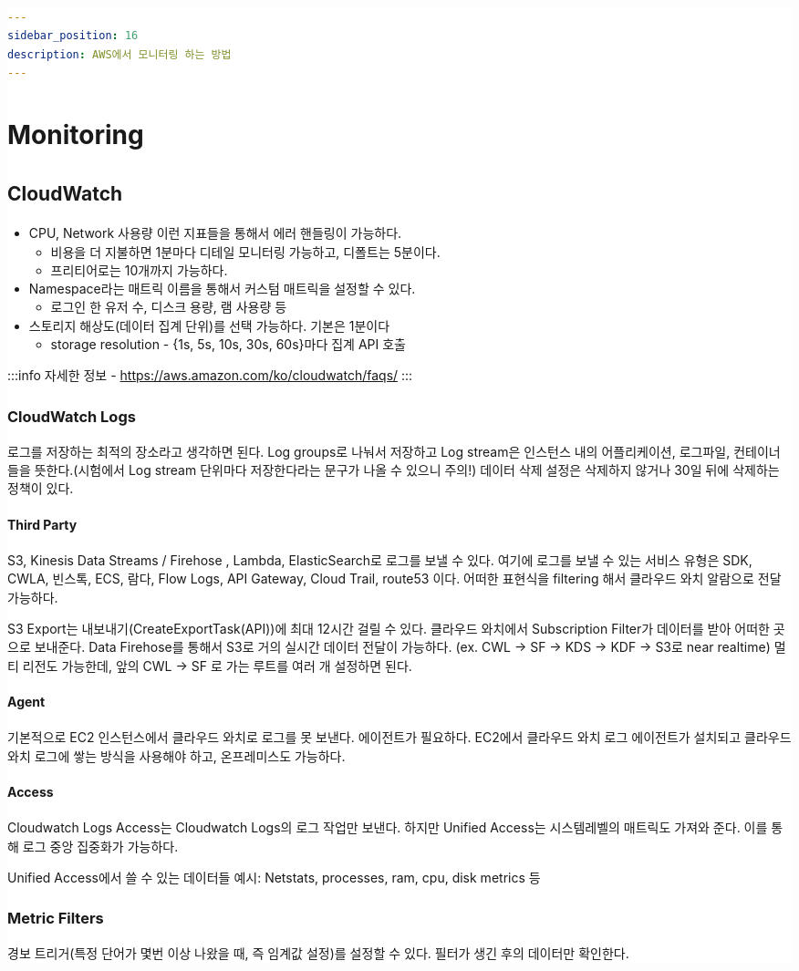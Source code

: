```yaml
---
sidebar_position: 16
description: AWS에서 모니터링 하는 방법
---
```


# Monitoring

## CloudWatch

- CPU, Network 사용량 이런 지표들을 통해서 에러 핸들링이 가능하다.
  - 비용을 더 지불하면 1분마다 디테일 모니터링 가능하고, 디폴트는 5분이다.
  - 프리티어로는 10개까지 가능하다.
- Namespace라는 매트릭 이름을 통해서 커스텀 매트릭을 설정할 수 있다.
  - 로그인 한 유저 수, 디스크 용량, 램 사용량 등
- 스토리지 해상도(데이터 집계 단위)를 선택 가능하다. 기본은 1분이다
  - storage resolution - {1s, 5s, 10s, 30s, 60s}마다 집계 API 호출

:::info
자세한 정보 - https://aws.amazon.com/ko/cloudwatch/faqs/
:::

### CloudWatch Logs

로그를 저장하는 최적의 장소라고 생각하면 된다. Log groups로 나눠서 저장하고 Log stream은 인스턴스 내의 어플리케이션, 로그파일, 컨테이너 들을 뜻한다.(시험에서 Log stream 단위마다 저장한다라는 문구가 나올 수 있으니 주의!) 데이터 삭제 설정은 삭제하지 않거나 30일 뒤에 삭제하는 정책이 있다.

#### Third Party

S3, Kinesis Data Streams / Firehose , Lambda, ElasticSearch로 로그를 보낼 수 있다. 여기에 로그를 보낼 수 있는 서비스 유형은 SDK, CWLA, 빈스톡, ECS, 람다, Flow Logs, API Gateway, Cloud Trail, route53 이다. 어떠한 표현식을 filtering 해서 클라우드 와치 알람으로 전달 가능하다.

S3 Export는 내보내기(CreateExportTask(API))에 최대 12시간 걸릴 수 있다. 클라우드 와치에서 Subscription Filter가 데이터를 받아 어떠한 곳으로 보내준다. Data Firehose를 통해서 S3로 거의 실시간 데이터 전달이 가능하다. (ex. CWL -> SF -> KDS -> KDF -> S3로 near realtime) 멀티 리전도 가능한데, 앞의 CWL -> SF 로 가는 루트를 여러 개 설정하면 된다.

#### Agent

기본적으로 EC2 인스턴스에서 클라우드 와치로 로그를 못 보낸다. 에이전트가 필요하다. EC2에서 클라우드 와치 로그 에이전트가 설치되고 클라우드 와치 로그에 쌓는 방식을 사용해야 하고, 온프레미스도 가능하다.

#### Access

Cloudwatch Logs Access는 Cloudwatch Logs의 로그 작업만 보낸다. 하지만 Unified Access는 시스템레벨의 매트릭도 가져와 준다. 이를 통해 로그 중앙 집중화가 가능하다.

Unified Access에서 쓸 수 있는 데이터들 예시: Netstats, processes, ram, cpu, disk metrics 등

### Metric Filters

경보 트리거(특정 단어가 몇번 이상 나왔을 때, 즉 임계값 설정)를 설정할 수 있다. 필터가 생긴 후의 데이터만 확인한다.
